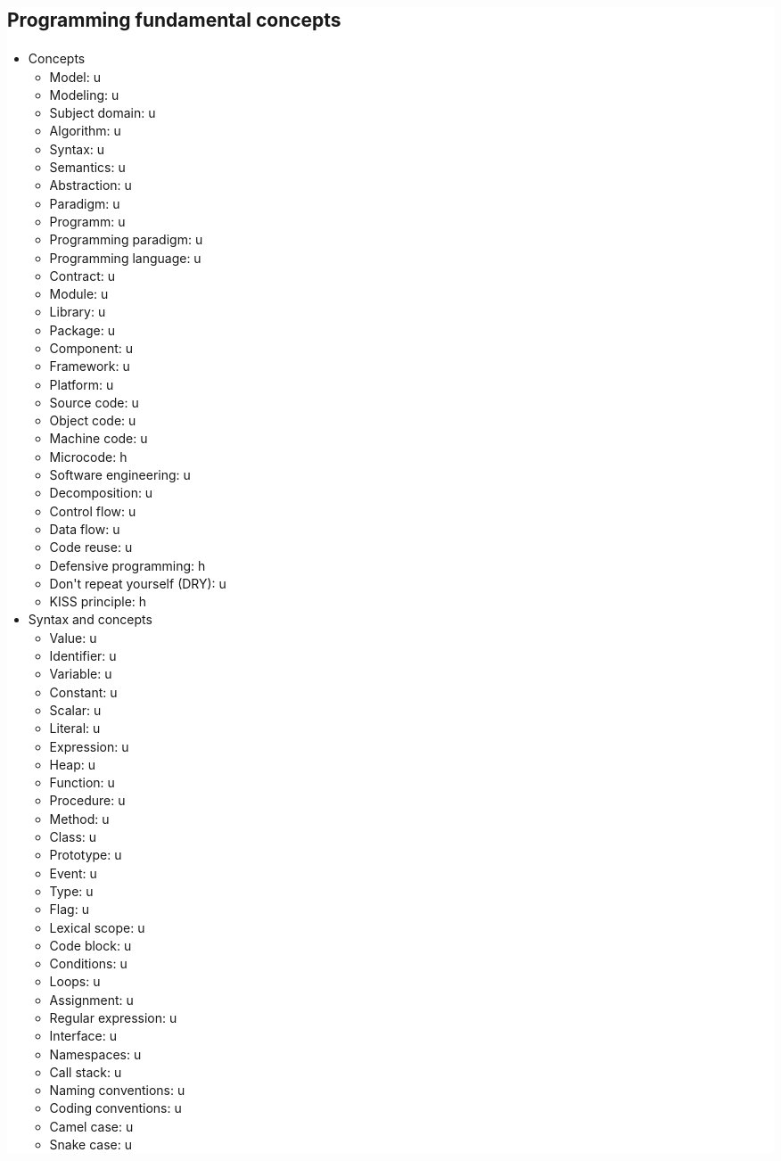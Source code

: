 ## Programming fundamental concepts

- Concepts
  - Model: u
  - Modeling: u
  - Subject domain: u
  - Algorithm: u
  - Syntax: u
  - Semantics: u
  - Abstraction: u
  - Paradigm: u
  - Programm: u
  - Programming paradigm: u
  - Programming language: u
  - Contract: u
  - Module: u
  - Library: u
  - Package: u
  - Component: u
  - Framework: u
  - Platform: u
  - Source code: u
  - Object code: u
  - Machine code: u
  - Microcode: h
  - Software engineering: u
  - Decomposition: u
  - Control flow: u
  - Data flow: u
  - Code reuse: u
  - Defensive programming: h
  - Don't repeat yourself (DRY): u
  - KISS principle: h
- Syntax and concepts
  - Value: u
  - Identifier: u
  - Variable: u
  - Constant: u
  - Scalar: u
  - Literal: u
  - Expression: u
  - Heap: u
  - Function: u
  - Procedure: u
  - Method: u
  - Class: u
  - Prototype: u
  - Event: u
  - Type: u
  - Flag: u
  - Lexical scope: u
  - Code block: u
  - Conditions: u
  - Loops: u
  - Assignment: u
  - Regular expression: u
  - Interface: u
  - Namespaces: u
  - Call stack: u
  - Naming conventions: u
  - Coding conventions: u
  - Camel case: u
  - Snake case: u